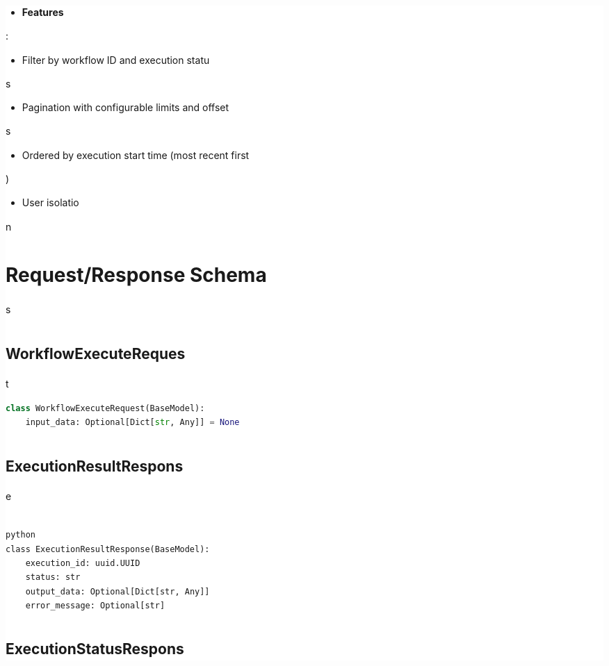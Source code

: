 - **Features**

:

  - Filter by workflow ID and execution statu

s

  - Pagination with configurable limits and offset

s

  - Ordered by execution start time (most recent first

)

  - User isolatio

n

#

# Request/Response Schema

s

#

## WorkflowExecuteReques

t

```python
class WorkflowExecuteRequest(BaseModel):
    input_data: Optional[Dict[str, Any]] = None

```

#

## ExecutionResultRespons

e

```

python
class ExecutionResultResponse(BaseModel):
    execution_id: uuid.UUID
    status: str
    output_data: Optional[Dict[str, Any]]
    error_message: Optional[str]

```

#

## ExecutionStatusRespons

